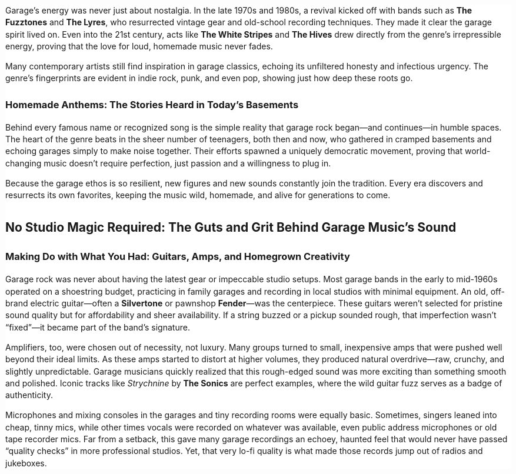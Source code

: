 Garage’s energy was never just about nostalgia. In the late 1970s and 1980s, a revival kicked off
with bands such as **The Fuzztones** and **The Lyres**, who resurrected vintage gear and old-school
recording techniques. They made it clear the garage spirit lived on. Even into the 21st century,
acts like **The White Stripes** and **The Hives** drew directly from the genre’s irrepressible
energy, proving that the love for loud, homemade music never fades.

Many contemporary artists still find inspiration in garage classics, echoing its unfiltered honesty
and infectious urgency. The genre’s fingerprints are evident in indie rock, punk, and even pop,
showing just how deep these roots go.

### Homemade Anthems: The Stories Heard in Today’s Basements

Behind every famous name or recognized song is the simple reality that garage rock began—and
continues—in humble spaces. The heart of the genre beats in the sheer number of teenagers, both then
and now, who gathered in cramped basements and echoing garages simply to make noise together. Their
efforts spawned a uniquely democratic movement, proving that world-changing music doesn’t require
perfection, just passion and a willingness to plug in.

Because the garage ethos is so resilient, new figures and new sounds constantly join the tradition.
Every era discovers and resurrects its own favorites, keeping the music wild, homemade, and alive
for generations to come.

## No Studio Magic Required: The Guts and Grit Behind Garage Music’s Sound

### Making Do with What You Had: Guitars, Amps, and Homegrown Creativity

Garage rock was never about having the latest gear or impeccable studio setups. Most garage bands in
the early to mid-1960s operated on a shoestring budget, practicing in family garages and recording
in local studios with minimal equipment. An old, off-brand electric guitar—often a **Silvertone** or
pawnshop **Fender**—was the centerpiece. These guitars weren’t selected for pristine sound quality
but for affordability and sheer availability. If a string buzzed or a pickup sounded rough, that
imperfection wasn’t “fixed”—it became part of the band’s signature.

Amplifiers, too, were chosen out of necessity, not luxury. Many groups turned to small, inexpensive
amps that were pushed well beyond their ideal limits. As these amps started to distort at higher
volumes, they produced natural overdrive—raw, crunchy, and slightly unpredictable. Garage musicians
quickly realized that this rough-edged sound was more exciting than something smooth and polished.
Iconic tracks like _Strychnine_ by **The Sonics** are perfect examples, where the wild guitar fuzz
serves as a badge of authenticity.

Microphones and mixing consoles in the garages and tiny recording rooms were equally basic.
Sometimes, singers leaned into cheap, tinny mics, while other times vocals were recorded on whatever
was available, even public address microphones or old tape recorder mics. Far from a setback, this
gave many garage recordings an echoey, haunted feel that would never have passed “quality checks” in
more professional studios. Yet, that very lo-fi quality is what made those records jump out of
radios and jukeboxes.
